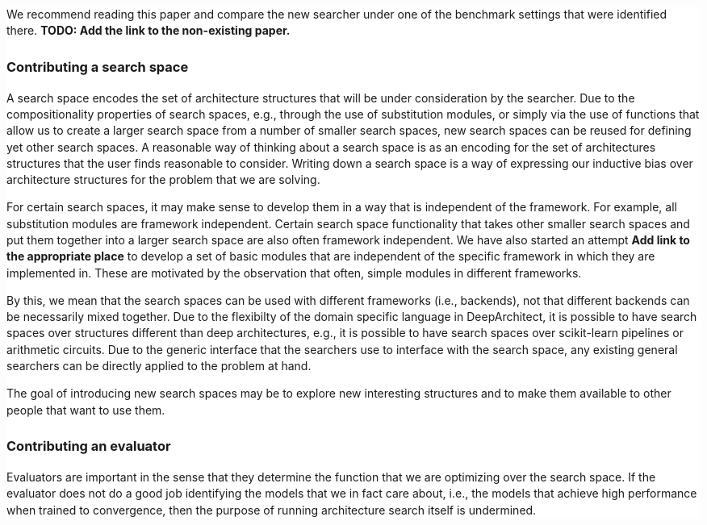 We recommend reading this paper and compare the new searcher under one of the
benchmark settings that were identified there.
**TODO: Add the link to the non-existing paper.**

### Contributing a search space

A search space encodes the set of architecture structures that
will be under consideration by the searcher.
Due to the compositionality properties of search spaces, e.g., through the use of
substitution modules, or simply via the use of functions that allow us to
create a larger search space from a number of smaller search spaces, new
search spaces can be reused for defining yet other search spaces.
A reasonable way of thinking about a search space is as an encoding for the
set of architectures structures that the user finds reasonable to consider.
Writing down a search space is a way of expressing our inductive bias over
architecture structures for the problem that we are solving.


For certain search spaces, it may make sense to develop them in a
way that is independent of the framework.
For example, all substitution modules are framework independent.
Certain search space functionality that takes other smaller search spaces
and put them together into a larger search space are also often framework
independent.
We have also started an attempt **Add link to the appropriate place**
to develop a set of basic modules that are independent of the specific
framework in which they are implemented in.
These are motivated by the observation that often, simple modules in
different frameworks.

By this, we mean that the search spaces can be used with different frameworks
(i.e., backends), not that different backends can be necessarily mixed together.
Due to the flexibilty of the domain specific language in DeepArchitect,
it is possible to have search spaces over structures different than deep
architectures, e.g., it is possible to have search spaces over scikit-learn
pipelines or arithmetic circuits.
Due to the generic interface that the searchers use to interface with the
search space, any existing general searchers can be directly applied to the
problem at hand.

The goal of introducing new search spaces may be to explore new interesting
structures and to make them available to other people that want to use them.





### Contributing an evaluator


Evaluators are important in the sense that they determine the function that
we are optimizing over the search space.
If the evaluator does not do a good job identifying the models that we in fact
care about, i.e., the models that achieve high performance when trained to
convergence, then the purpose of running architecture search itself is undermined.
